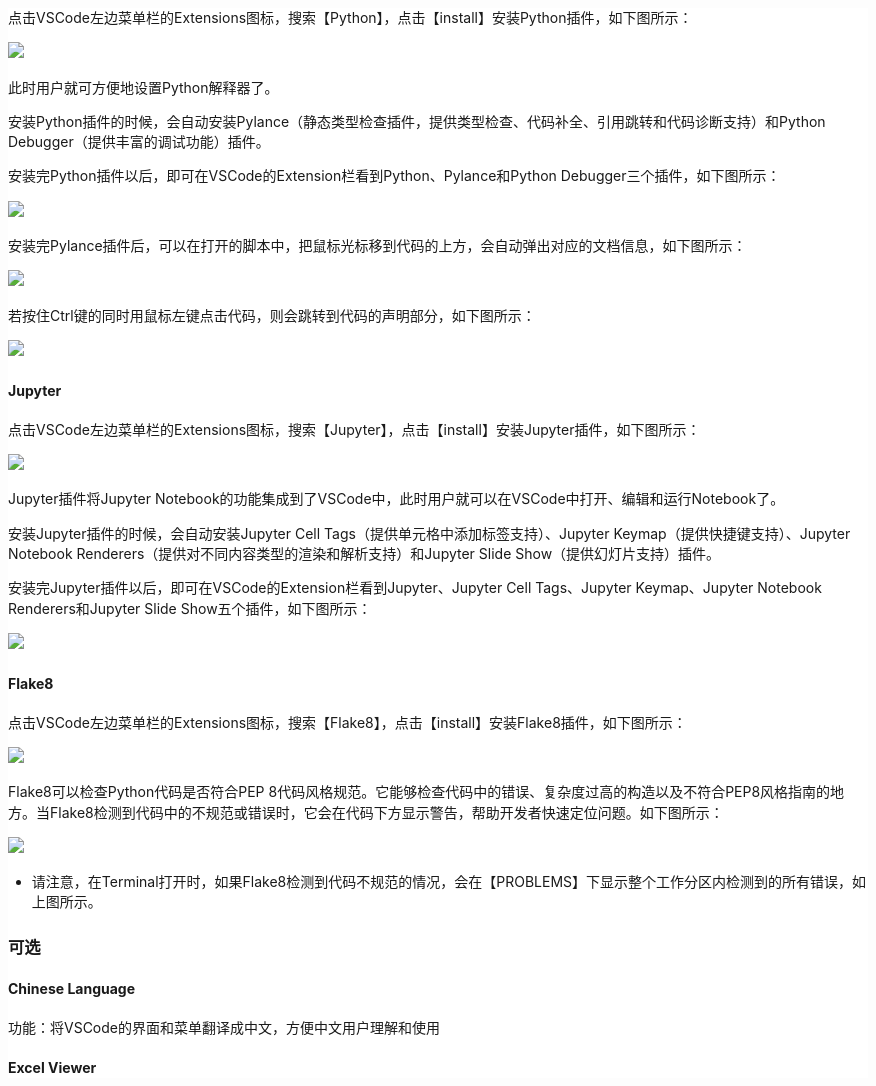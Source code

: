 点击VSCode左边菜单栏的Extensions图标，搜索【Python】，点击【install】安装Python插件，如下图所示：

![](https://vnpy-doc.oss-cn-shanghai.aliyuncs.com/vscode/13.png)

此时用户就可方便地设置Python解释器了。

安装Python插件的时候，会自动安装Pylance（静态类型检查插件，提供类型检查、代码补全、引用跳转和代码诊断支持）和Python Debugger（提供丰富的调试功能）插件。

安装完Python插件以后，即可在VSCode的Extension栏看到Python、Pylance和Python Debugger三个插件，如下图所示：

![](https://vnpy-doc.oss-cn-shanghai.aliyuncs.com/vscode/16.png)

安装完Pylance插件后，可以在打开的脚本中，把鼠标光标移到代码的上方，会自动弹出对应的文档信息，如下图所示：

![](https://vnpy-doc.oss-cn-shanghai.aliyuncs.com/vscode/17.png)

若按住Ctrl键的同时用鼠标左键点击代码，则会跳转到代码的声明部分，如下图所示：

![](https://vnpy-doc.oss-cn-shanghai.aliyuncs.com/vscode/18.png)

#### Jupyter

点击VSCode左边菜单栏的Extensions图标，搜索【Jupyter】，点击【install】安装Jupyter插件，如下图所示：

![](https://vnpy-doc.oss-cn-shanghai.aliyuncs.com/vscode/19.png)

Jupyter插件将Jupyter Notebook的功能集成到了VSCode中，此时用户就可以在VSCode中打开、编辑和运行Notebook了。

安装Jupyter插件的时候，会自动安装Jupyter Cell Tags（提供单元格中添加标签支持）、Jupyter Keymap（提供快捷键支持）、Jupyter Notebook Renderers（提供对不同内容类型的渲染和解析支持）和Jupyter Slide Show（提供幻灯片支持）插件。

安装完Jupyter插件以后，即可在VSCode的Extension栏看到Jupyter、Jupyter Cell Tags、Jupyter Keymap、Jupyter Notebook Renderers和Jupyter Slide Show五个插件，如下图所示：

![](https://vnpy-doc.oss-cn-shanghai.aliyuncs.com/vscode/20.png)

#### Flake8

点击VSCode左边菜单栏的Extensions图标，搜索【Flake8】，点击【install】安装Flake8插件，如下图所示：

![](https://vnpy-doc.oss-cn-shanghai.aliyuncs.com/vscode/21.png)

Flake8可以检查Python代码是否符合PEP 8代码风格规范。它能够检查代码中的错误、复杂度过高的构造以及不符合PEP8风格指南的地方。当Flake8检测到代码中的不规范或错误时，它会在代码下方显示警告，帮助开发者快速定位问题。如下图所示：

![](https://vnpy-doc.oss-cn-shanghai.aliyuncs.com/vscode/22.png)

- 请注意，在Terminal打开时，如果Flake8检测到代码不规范的情况，会在【PROBLEMS】下显示整个工作分区内检测到的所有错误，如上图所示。

### 可选

#### Chinese Language

功能：将VSCode的界面和菜单翻译成中文，方便中文用户理解和使用

#### Excel Viewer
